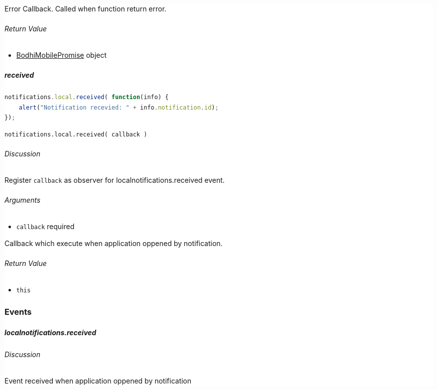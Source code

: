 Error Callback. Called when function return error.

###### Return Value

  * [BodhiMobilePromise](#kernel-promise) object

##### received

```javascript
notifications.local.received( function(info) {  
    alert("Notification recevied: " + info.notification.id);  
});
```

`notifications.local.received( callback )`

###### Discussion

Register `callback` as observer for localnotifications.received event.

###### Arguments

  * `callback` required

Callback which execute when application oppened by notification.

###### Return Value

  * `this`

### Events

##### localnotifications.received

###### Discussion

Event received when application oppened by notification
